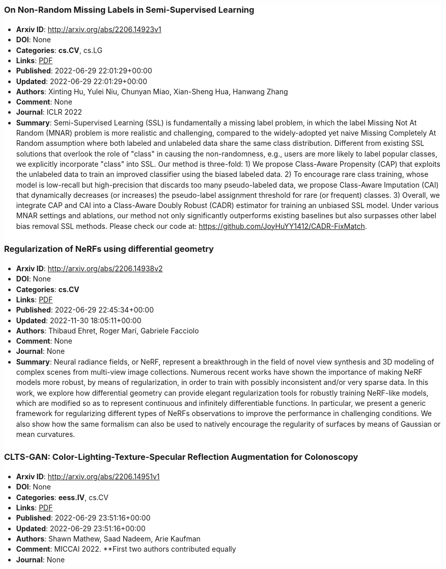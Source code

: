 

### On Non-Random Missing Labels in Semi-Supervised Learning
- **Arxiv ID**: http://arxiv.org/abs/2206.14923v1
- **DOI**: None
- **Categories**: **cs.CV**, cs.LG
- **Links**: [PDF](http://arxiv.org/pdf/2206.14923v1)
- **Published**: 2022-06-29 22:01:29+00:00
- **Updated**: 2022-06-29 22:01:29+00:00
- **Authors**: Xinting Hu, Yulei Niu, Chunyan Miao, Xian-Sheng Hua, Hanwang Zhang
- **Comment**: None
- **Journal**: ICLR 2022
- **Summary**: Semi-Supervised Learning (SSL) is fundamentally a missing label problem, in which the label Missing Not At Random (MNAR) problem is more realistic and challenging, compared to the widely-adopted yet naive Missing Completely At Random assumption where both labeled and unlabeled data share the same class distribution. Different from existing SSL solutions that overlook the role of "class" in causing the non-randomness, e.g., users are more likely to label popular classes, we explicitly incorporate "class" into SSL. Our method is three-fold: 1) We propose Class-Aware Propensity (CAP) that exploits the unlabeled data to train an improved classifier using the biased labeled data. 2) To encourage rare class training, whose model is low-recall but high-precision that discards too many pseudo-labeled data, we propose Class-Aware Imputation (CAI) that dynamically decreases (or increases) the pseudo-label assignment threshold for rare (or frequent) classes. 3) Overall, we integrate CAP and CAI into a Class-Aware Doubly Robust (CADR) estimator for training an unbiased SSL model. Under various MNAR settings and ablations, our method not only significantly outperforms existing baselines but also surpasses other label bias removal SSL methods. Please check our code at: https://github.com/JoyHuYY1412/CADR-FixMatch.



### Regularization of NeRFs using differential geometry
- **Arxiv ID**: http://arxiv.org/abs/2206.14938v2
- **DOI**: None
- **Categories**: **cs.CV**
- **Links**: [PDF](http://arxiv.org/pdf/2206.14938v2)
- **Published**: 2022-06-29 22:45:34+00:00
- **Updated**: 2022-11-30 18:05:11+00:00
- **Authors**: Thibaud Ehret, Roger Marí, Gabriele Facciolo
- **Comment**: None
- **Journal**: None
- **Summary**: Neural radiance fields, or NeRF, represent a breakthrough in the field of novel view synthesis and 3D modeling of complex scenes from multi-view image collections. Numerous recent works have shown the importance of making NeRF models more robust, by means of regularization, in order to train with possibly inconsistent and/or very sparse data. In this work, we explore how differential geometry can provide elegant regularization tools for robustly training NeRF-like models, which are modified so as to represent continuous and infinitely differentiable functions. In particular, we present a generic framework for regularizing different types of NeRFs observations to improve the performance in challenging conditions. We also show how the same formalism can also be used to natively encourage the regularity of surfaces by means of Gaussian or mean curvatures.



### CLTS-GAN: Color-Lighting-Texture-Specular Reflection Augmentation for Colonoscopy
- **Arxiv ID**: http://arxiv.org/abs/2206.14951v1
- **DOI**: None
- **Categories**: **eess.IV**, cs.CV
- **Links**: [PDF](http://arxiv.org/pdf/2206.14951v1)
- **Published**: 2022-06-29 23:51:16+00:00
- **Updated**: 2022-06-29 23:51:16+00:00
- **Authors**: Shawn Mathew, Saad Nadeem, Arie Kaufman
- **Comment**: MICCAI 2022. **First two authors contributed equally
- **Journal**: None